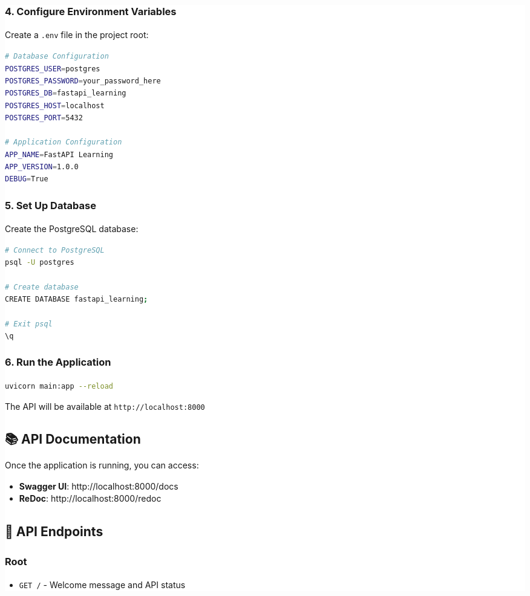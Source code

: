 ### 4. Configure Environment Variables

Create a `.env` file in the project root:

```bash
# Database Configuration
POSTGRES_USER=postgres
POSTGRES_PASSWORD=your_password_here
POSTGRES_DB=fastapi_learning
POSTGRES_HOST=localhost
POSTGRES_PORT=5432

# Application Configuration
APP_NAME=FastAPI Learning
APP_VERSION=1.0.0
DEBUG=True
```

### 5. Set Up Database

Create the PostgreSQL database:

```bash
# Connect to PostgreSQL
psql -U postgres

# Create database
CREATE DATABASE fastapi_learning;

# Exit psql
\q
```

### 6. Run the Application

```bash
uvicorn main:app --reload
```

The API will be available at `http://localhost:8000`

## 📚 API Documentation

Once the application is running, you can access:

- **Swagger UI**: http://localhost:8000/docs
- **ReDoc**: http://localhost:8000/redoc

## 🔌 API Endpoints

### Root

- `GET /` - Welcome message and API status
